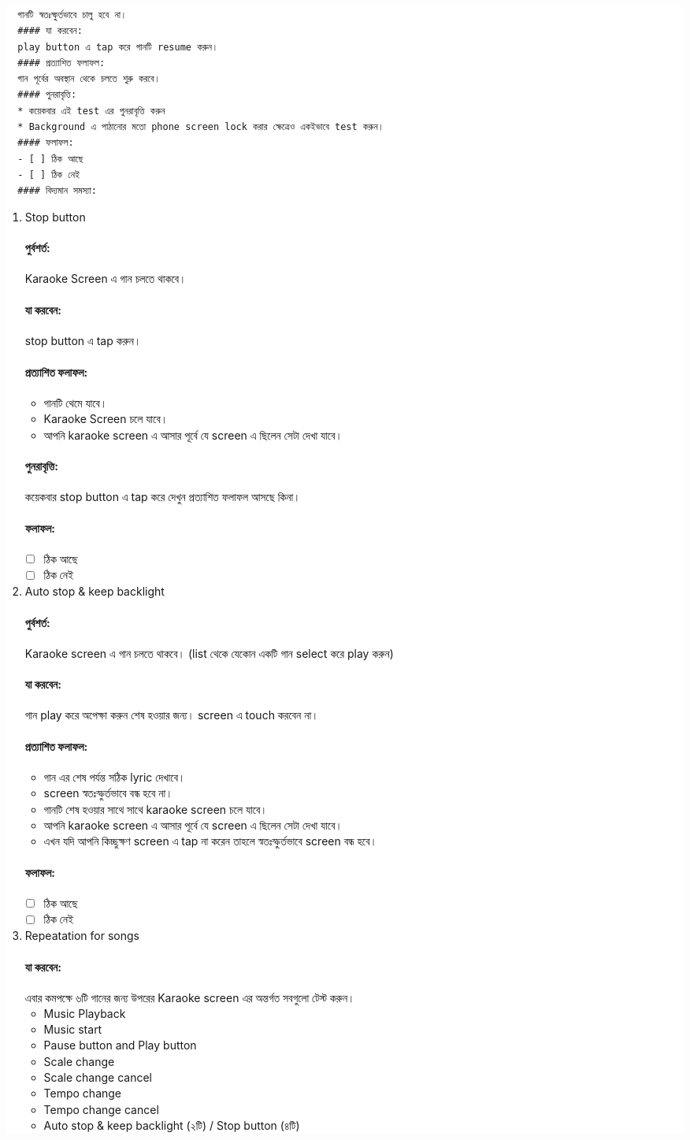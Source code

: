       গানটি স্বতঃস্ফুর্তভাবে চালু হবে না।
      #### যা করবেন:
      play button এ tap করে গানটি resume করুন।
      #### প্রত্যাশিত ফলাফল:
      গান পূর্বের অবস্থান থেকে চলতে শুরু করবে।
      #### পুনরাবৃত্তি:
      * কয়েকবার এই test এর পুনরাবৃত্তি করুন
      * Background এ পাঠানোর মতো phone screen lock করার ক্ষেত্রেও একইভাবে test করুন।
      #### ফলাফল:
      - [ ] ঠিক আছে
      - [ ] ঠিক নেই
      #### বিদ্যমান সমস্যা:

   1. Stop button
      #### পুর্বশর্ত:
      Karaoke Screen এ গান চলতে থাকবে।
      #### যা করবেন:
      stop button এ tap করুন।
      #### প্রত্যাশিত ফলাফল:
      * গানটি থেমে যাবে।
      * Karaoke Screen চলে যাবে।
      * আপনি karaoke screen এ আসার পূর্বে যে screen এ ছিলেন সেটা দেখা যাবে।
      #### পুনরাবৃত্তি:
      কয়েকবার stop button এ tap করে দেখুন প্রত্যাশিত ফলাফল আসছে কিনা।
      #### ফলাফল:
      - [ ] ঠিক আছে
      - [ ] ঠিক নেই

   1. Auto stop & keep backlight
      #### পুর্বশর্ত:
      Karaoke screen এ গান চলতে থাকবে। (list থেকে যেকোন একটি গান select করে play করুন)
      #### যা করবেন:
      গান play করে অপেক্ষা করুন শেষ হওয়ার জন্য।
      screen এ touch করবেন না।
      #### প্রত্যাশিত ফলাফল:
      * গান এর শেষ পর্যন্ত সঠিক lyric দেখাবে।
      * screen স্বতঃস্ফুর্তভাবে বন্ধ হবে না।
      * গানটি শেষ হওয়ার সাথে সাথে karaoke screen চলে যাবে।
      * আপনি karaoke screen এ আসার পূর্বে যে screen এ ছিলেন সেটা দেখা যাবে।
      * এখন যদি আপনি কিচ্ছুক্ষণ screen এ tap না করেন তাহলে স্বতঃস্ফুর্তভাবে screen বন্ধ হবে।
      #### ফলাফল:
      - [ ] ঠিক আছে
      - [ ] ঠিক নেই
   
   1. Repeatation for songs
      #### যা করবেন:
      এবার কমপক্ষে ৬টি গানের জন্য উপরের Karaoke screen এর অন্তর্গত সবগুলো টেস্ট করুন।
      * Music Playback
      * Music start
      * Pause button and Play button
      * Scale change
      * Scale change cancel
      * Tempo change
      * Tempo change cancel
      * Auto stop & keep backlight (২টি) / Stop button (৪টি)
